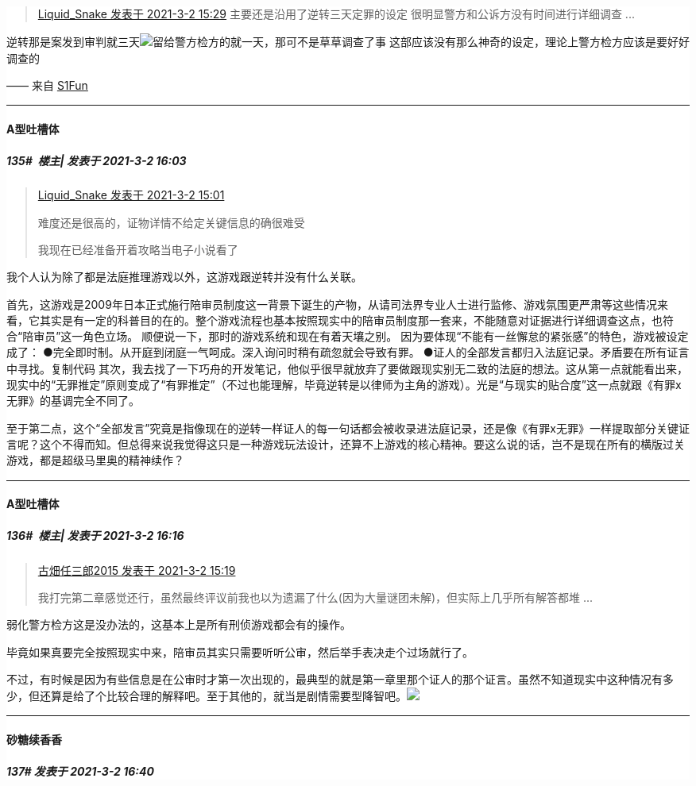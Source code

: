 
<blockquote><a href="httphttps://bbs.saraba1st.com/2b/forum.php?mod=redirect&amp;goto=findpost&amp;pid=50486954&amp;ptid=1989965" target="_blank">Liquid_Snake 发表于 2021-3-2 15:29</a>
主要还是沿用了逆转三天定罪的设定
很明显警方和公诉方没有时间进行详细调查 ...</blockquote>
逆转那是案发到审判就三天<img src="https://static.saraba1st.com/image/smiley/face2017/067.png" referrerpolicy="no-referrer">留给警方检方的就一天，那可不是草草调查了事
这部应该没有那么神奇的设定，理论上警方检方应该是要好好调查的

—— 来自 [S1Fun](https://s1fun.koalcat.com)


*****

####  A型吐槽体  
##### 135#         楼主| 发表于 2021-3-2 16:03


<blockquote><a href="httphttps://bbs.saraba1st.com/2b/forum.php?mod=redirect&amp;goto=findpost&amp;pid=50486673&amp;ptid=1989965" target="_blank">Liquid_Snake 发表于 2021-3-2 15:01</a>

难度还是很高的，证物详情不给定关键信息的确很难受

我现在已经准备开着攻略当电子小说看了</blockquote>
我个人认为除了都是法庭推理游戏以外，这游戏跟逆转并没有什么关联。

首先，这游戏是2009年日本正式施行陪审员制度这一背景下诞生的产物，从请司法界专业人士进行监修、游戏氛围更严肃等这些情况来看，它其实是有一定的科普目的在的。整个游戏流程也基本按照现实中的陪审员制度那一套来，不能随意对证据进行详细调查这点，也符合“陪审员”这一角色立场。 顺便说一下，那时的游戏系统和现在有着天壤之别。 因为要体现“不能有一丝懈怠的紧张感”的特色，游戏被设定成了： ●完全即时制。从开庭到闭庭一气呵成。深入询问时稍有疏忽就会导致有罪。 ●证人的全部发言都归入法庭记录。矛盾要在所有证言中寻找。复制代码
其次，我去找了一下巧舟的开发笔记，他似乎很早就放弃了要做跟现实别无二致的法庭的想法。这从第一点就能看出来，现实中的“无罪推定”原则变成了“有罪推定”（不过也能理解，毕竟逆转是以律师为主角的游戏）。光是“与现实的贴合度”这一点就跟《有罪x无罪》的基调完全不同了。

至于第二点，这个“全部发言”究竟是指像现在的逆转一样证人的每一句话都会被收录进法庭记录，还是像《有罪x无罪》一样提取部分关键证言呢？这个不得而知。但总得来说我觉得这只是一种游戏玩法设计，还算不上游戏的核心精神。要这么说的话，岂不是现在所有的横版过关游戏，都是超级马里奥的精神续作？


*****

####  A型吐槽体  
##### 136#         楼主| 发表于 2021-3-2 16:16


<blockquote><a href="httphttps://bbs.saraba1st.com/2b/forum.php?mod=redirect&amp;goto=findpost&amp;pid=50486858&amp;ptid=1989965" target="_blank">古畑任三郎2015 发表于 2021-3-2 15:19</a>

我打完第二章感觉还行，虽然最终评议前我也以为遗漏了什么(因为大量谜团未解)，但实际上几乎所有解答都堆 ...</blockquote>
弱化警方检方这是没办法的，这基本上是所有刑侦游戏都会有的操作。

毕竟如果真要完全按照现实中来，陪审员其实只需要听听公审，然后举手表决走个过场就行了。

不过，有时候是因为有些信息是在公审时才第一次出现的，最典型的就是第一章里那个证人的那个证言。虽然不知道现实中这种情况有多少，但还算是给了个比较合理的解释吧。至于其他的，就当是剧情需要型降智吧。<img src="https://static.saraba1st.com/image/smiley/face2017/068.png" referrerpolicy="no-referrer">


*****

####  砂糖续香香  
##### 137#       发表于 2021-3-2 16:40

